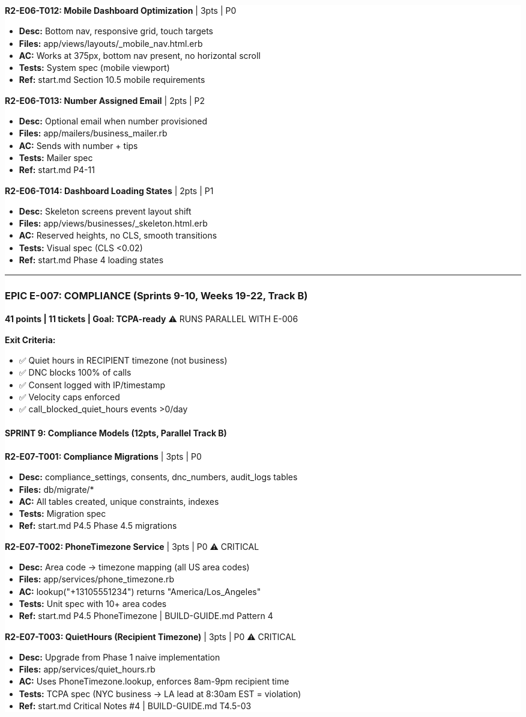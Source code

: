 **R2-E06-T012: Mobile Dashboard Optimization** | 3pts | P0
- **Desc:** Bottom nav, responsive grid, touch targets
- **Files:** app/views/layouts/_mobile_nav.html.erb
- **AC:** Works at 375px, bottom nav present, no horizontal scroll
- **Tests:** System spec (mobile viewport)
- **Ref:** start.md Section 10.5 mobile requirements

**R2-E06-T013: Number Assigned Email** | 2pts | P2
- **Desc:** Optional email when number provisioned
- **Files:** app/mailers/business_mailer.rb
- **AC:** Sends with number + tips
- **Tests:** Mailer spec
- **Ref:** start.md P4-11

**R2-E06-T014: Dashboard Loading States** | 2pts | P1
- **Desc:** Skeleton screens prevent layout shift
- **Files:** app/views/businesses/_skeleton.html.erb
- **AC:** Reserved heights, no CLS, smooth transitions
- **Tests:** Visual spec (CLS <0.02)
- **Ref:** start.md Phase 4 loading states

---

### EPIC E-007: COMPLIANCE (Sprints 9-10, Weeks 19-22, Track B)
**41 points | 11 tickets | Goal: TCPA-ready** ⚠️ RUNS PARALLEL WITH E-006

**Exit Criteria:**
- ✅ Quiet hours in RECIPIENT timezone (not business)
- ✅ DNC blocks 100% of calls
- ✅ Consent logged with IP/timestamp
- ✅ Velocity caps enforced
- ✅ call_blocked_quiet_hours events >0/day

#### SPRINT 9: Compliance Models (12pts, Parallel Track B)

**R2-E07-T001: Compliance Migrations** | 3pts | P0
- **Desc:** compliance_settings, consents, dnc_numbers, audit_logs tables
- **Files:** db/migrate/*
- **AC:** All tables created, unique constraints, indexes
- **Tests:** Migration spec
- **Ref:** start.md P4.5 Phase 4.5 migrations

**R2-E07-T002: PhoneTimezone Service** | 3pts | P0 ⚠️ CRITICAL
- **Desc:** Area code → timezone mapping (all US area codes)
- **Files:** app/services/phone_timezone.rb
- **AC:** lookup("+13105551234") returns "America/Los_Angeles"
- **Tests:** Unit spec with 10+ area codes
- **Ref:** start.md P4.5 PhoneTimezone | BUILD-GUIDE.md Pattern 4

**R2-E07-T003: QuietHours (Recipient Timezone)** | 3pts | P0 ⚠️ CRITICAL
- **Desc:** Upgrade from Phase 1 naive implementation
- **Files:** app/services/quiet_hours.rb
- **AC:** Uses PhoneTimezone.lookup, enforces 8am-9pm recipient time
- **Tests:** TCPA spec (NYC business → LA lead at 8:30am EST = violation)
- **Ref:** start.md Critical Notes #4 | BUILD-GUIDE.md T4.5-03

